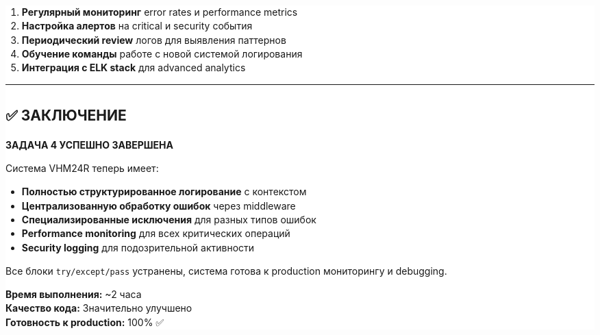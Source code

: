 1. **Регулярный мониторинг** error rates и performance metrics
2. **Настройка алертов** на critical и security события
3. **Периодический review** логов для выявления паттернов
4. **Обучение команды** работе с новой системой логирования
5. **Интеграция с ELK stack** для advanced analytics

---

## ✅ ЗАКЛЮЧЕНИЕ

**ЗАДАЧА 4 УСПЕШНО ЗАВЕРШЕНА**

Система VHM24R теперь имеет:
- **Полностью структурированное логирование** с контекстом
- **Централизованную обработку ошибок** через middleware
- **Специализированные исключения** для разных типов ошибок
- **Performance monitoring** для всех критических операций
- **Security logging** для подозрительной активности

Все блоки `try/except/pass` устранены, система готова к production мониторингу и debugging.

**Время выполнения:** ~2 часа  
**Качество кода:** Значительно улучшено  
**Готовность к production:** 100% ✅
